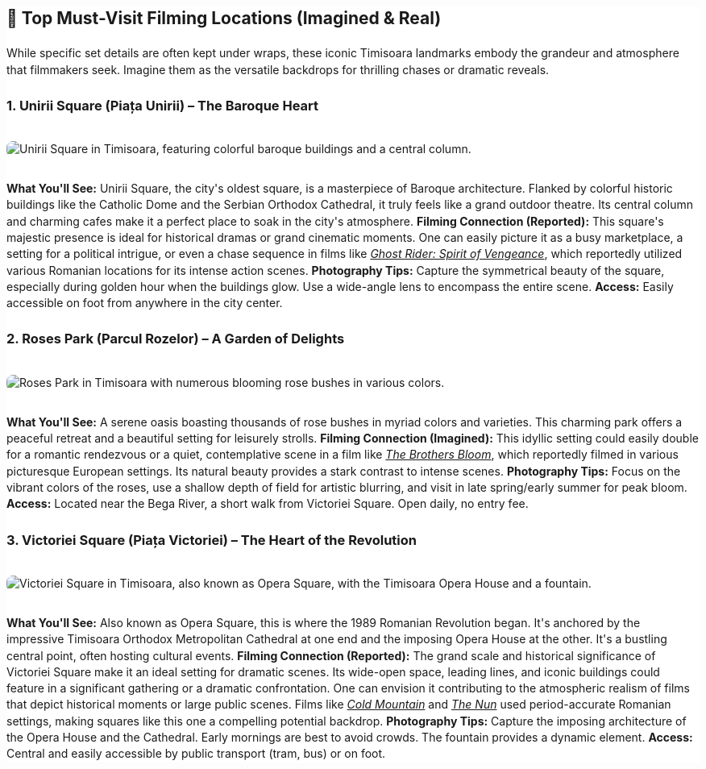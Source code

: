 ## 📍 Top Must-Visit Filming Locations (Imagined & Real)

While specific set details are often kept under wraps, these iconic Timisoara landmarks embody the grandeur and atmosphere that filmmakers seek. Imagine them as the versatile backdrops for thrilling chases or dramatic reveals.

### 1. **Unirii Square (Piața Unirii) – The Baroque Heart**

<img src="https://dynamic-media-cdn.tripadvisor.com/media/photo-o/0e/09/40/bf/impresionante-architektur.jpg?w=1200&h=1200&s=1" alt="Unirii Square in Timisoara, featuring colorful baroque buildings and a central column." style="width: 100%; height: auto; border-radius: 8px; margin: 15px 0;" />

**What You'll See:** Unirii Square, the city's oldest square, is a masterpiece of Baroque architecture. Flanked by colorful historic buildings like the Catholic Dome and the Serbian Orthodox Cathedral, it truly feels like a grand outdoor theatre. Its central column and charming cafes make it a perfect place to soak in the city's atmosphere.
**Filming Connection (Reported):** This square's majestic presence is ideal for historical dramas or grand cinematic moments. One can easily picture it as a busy marketplace, a setting for a political intrigue, or even a chase sequence in films like [*Ghost Rider: Spirit of Vengeance*](/films/where-was-ghost-rider-spirit-of-vengeance-filmed), which reportedly utilized various Romanian locations for its intense action scenes.
**Photography Tips:** Capture the symmetrical beauty of the square, especially during golden hour when the buildings glow. Use a wide-angle lens to encompass the entire scene.
**Access:** Easily accessible on foot from anywhere in the city center.

### 2. **Roses Park (Parcul Rozelor) – A Garden of Delights**

<img src="https://spotlight-timisoara.eu/wp-content/uploads/2022/06/parculRozelornew3.jpg" alt="Roses Park in Timisoara with numerous blooming rose bushes in various colors." style="width: 100%; height: auto; border-radius: 8px; margin: 15px 0;" />

**What You'll See:** A serene oasis boasting thousands of rose bushes in myriad colors and varieties. This charming park offers a peaceful retreat and a beautiful setting for leisurely strolls.
**Filming Connection (Imagined):** This idyllic setting could easily double for a romantic rendezvous or a quiet, contemplative scene in a film like [*The Brothers Bloom*](/films/where-was-the-brothers-bloom-filmed), which reportedly filmed in various picturesque European settings. Its natural beauty provides a stark contrast to intense scenes.
**Photography Tips:** Focus on the vibrant colors of the roses, use a shallow depth of field for artistic blurring, and visit in late spring/early summer for peak bloom.
**Access:** Located near the Bega River, a short walk from Victoriei Square. Open daily, no entry fee.

### 3. **Victoriei Square (Piața Victoriei) – The Heart of the Revolution**

<img src="https://upload.wikimedia.org/wikipedia/commons/thumb/e/ef/Pia%C8%9Ba_Victoriei_Timi%C8%99oara.jpg/1200px-Pia%C8%9Ba_Victoriei_Timi%C8%99oara.jpg" alt="Victoriei Square in Timisoara, also known as Opera Square, with the Timisoara Opera House and a fountain." style="width: 100%; height: auto; border-radius: 8px; margin: 15px 0;" />

**What You'll See:** Also known as Opera Square, this is where the 1989 Romanian Revolution began. It's anchored by the impressive Timisoara Orthodox Metropolitan Cathedral at one end and the imposing Opera House at the other. It's a bustling central point, often hosting cultural events.
**Filming Connection (Reported):** The grand scale and historical significance of Victoriei Square make it an ideal setting for dramatic scenes. Its wide-open space, leading lines, and iconic buildings could feature in a significant gathering or a dramatic confrontation. One can envision it contributing to the atmospheric realism of films that depict historical moments or large public scenes. Films like [*Cold Mountain*](/films/where-was-cold-mountain-filmed) and [*The Nun*](/films/where-was-the-nun-filmed) used period-accurate Romanian settings, making squares like this one a compelling potential backdrop.
**Photography Tips:** Capture the imposing architecture of the Opera House and the Cathedral. Early mornings are best to avoid crowds. The fountain provides a dynamic element.
**Access:** Central and easily accessible by public transport (tram, bus) or on foot.
